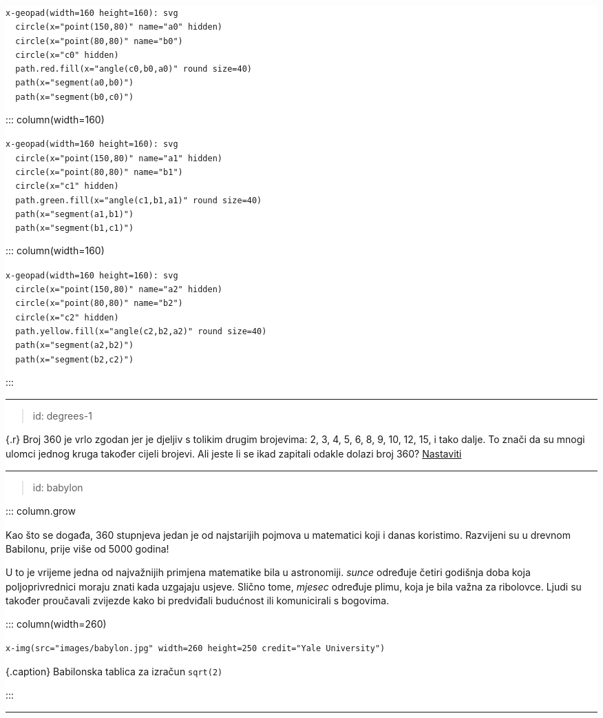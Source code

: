     x-geopad(width=160 height=160): svg
      circle(x="point(150,80)" name="a0" hidden)
      circle(x="point(80,80)" name="b0")
      circle(x="c0" hidden)
      path.red.fill(x="angle(c0,b0,a0)" round size=40)
      path(x="segment(a0,b0)")
      path(x="segment(b0,c0)")

::: column(width=160)

    x-geopad(width=160 height=160): svg
      circle(x="point(150,80)" name="a1" hidden)
      circle(x="point(80,80)" name="b1")
      circle(x="c1" hidden)
      path.green.fill(x="angle(c1,b1,a1)" round size=40)
      path(x="segment(a1,b1)")
      path(x="segment(b1,c1)")

::: column(width=160)

    x-geopad(width=160 height=160): svg
      circle(x="point(150,80)" name="a2" hidden)
      circle(x="point(80,80)" name="b2")
      circle(x="c2" hidden)
      path.yellow.fill(x="angle(c2,b2,a2)" round size=40)
      path(x="segment(a2,b2)")
      path(x="segment(b2,c2)")

:::

---
> id: degrees-1

{.r} Broj 360 je vrlo zgodan jer je djeljiv s tolikim drugim brojevima: 2, 3, 4, 5, 6, 8, 9, 10, 12, 15, i tako dalje. To znači da su mnogi ulomci jednog kruga također cijeli brojevi. Ali jeste li se ikad zapitali odakle dolazi broj 360? [Nastaviti](btn:next)

---
> id: babylon

::: column.grow

Kao što se događa, 360 stupnjeva jedan je od najstarijih pojmova u matematici koji i danas koristimo. Razvijeni su u drevnom Babilonu, prije više od 5000 godina!

U to je vrijeme jedna od najvažnijih primjena matematike bila u astronomiji. _sunce_ određuje četiri godišnja doba koja poljoprivrednici moraju znati kada uzgajaju usjeve. Slično tome, _mjesec_ određuje plimu, koja je bila važna za ribolovce. Ljudi su također proučavali zvijezde kako bi predviđali budućnost ili komunicirali s bogovima.

::: column(width=260)

    x-img(src="images/babylon.jpg" width=260 height=250 credit="Yale University")

{.caption} Babilonska tablica za izračun `sqrt(2)`

:::

---